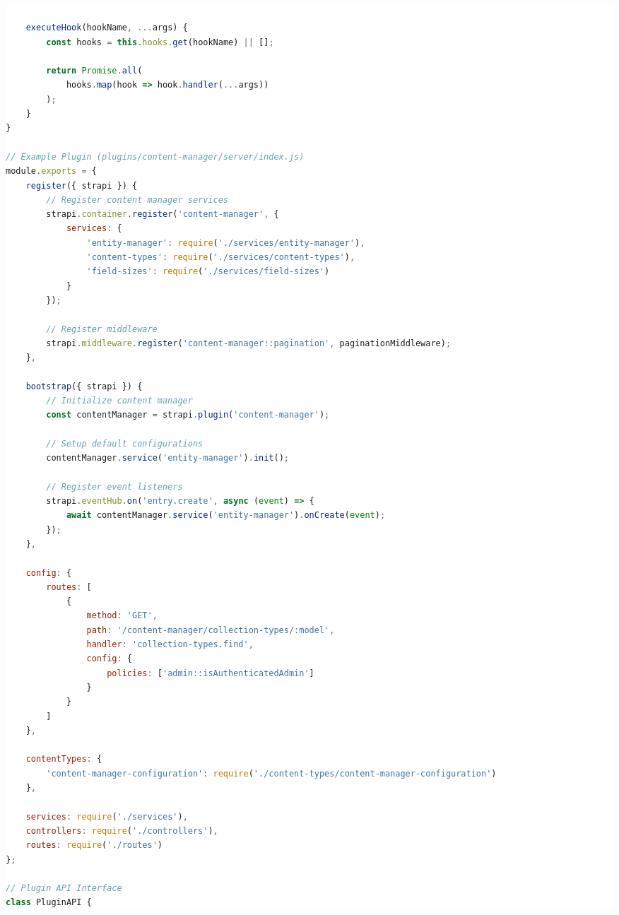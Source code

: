 ```javascript
    
    executeHook(hookName, ...args) {
        const hooks = this.hooks.get(hookName) || [];
        
        return Promise.all(
            hooks.map(hook => hook.handler(...args))
        );
    }
}

// Example Plugin (plugins/content-manager/server/index.js)
module.exports = {
    register({ strapi }) {
        // Register content manager services
        strapi.container.register('content-manager', {
            services: {
                'entity-manager': require('./services/entity-manager'),
                'content-types': require('./services/content-types'),
                'field-sizes': require('./services/field-sizes')
            }
        });
        
        // Register middleware
        strapi.middleware.register('content-manager::pagination', paginationMiddleware);
    },
    
    bootstrap({ strapi }) {
        // Initialize content manager
        const contentManager = strapi.plugin('content-manager');
        
        // Setup default configurations
        contentManager.service('entity-manager').init();
        
        // Register event listeners
        strapi.eventHub.on('entry.create', async (event) => {
            await contentManager.service('entity-manager').onCreate(event);
        });
    },
    
    config: {
        routes: [
            {
                method: 'GET',
                path: '/content-manager/collection-types/:model',
                handler: 'collection-types.find',
                config: {
                    policies: ['admin::isAuthenticatedAdmin']
                }
            }
        ]
    },
    
    contentTypes: {
        'content-manager-configuration': require('./content-types/content-manager-configuration')
    },
    
    services: require('./services'),
    controllers: require('./controllers'),
    routes: require('./routes')
};

// Plugin API Interface
class PluginAPI {
```